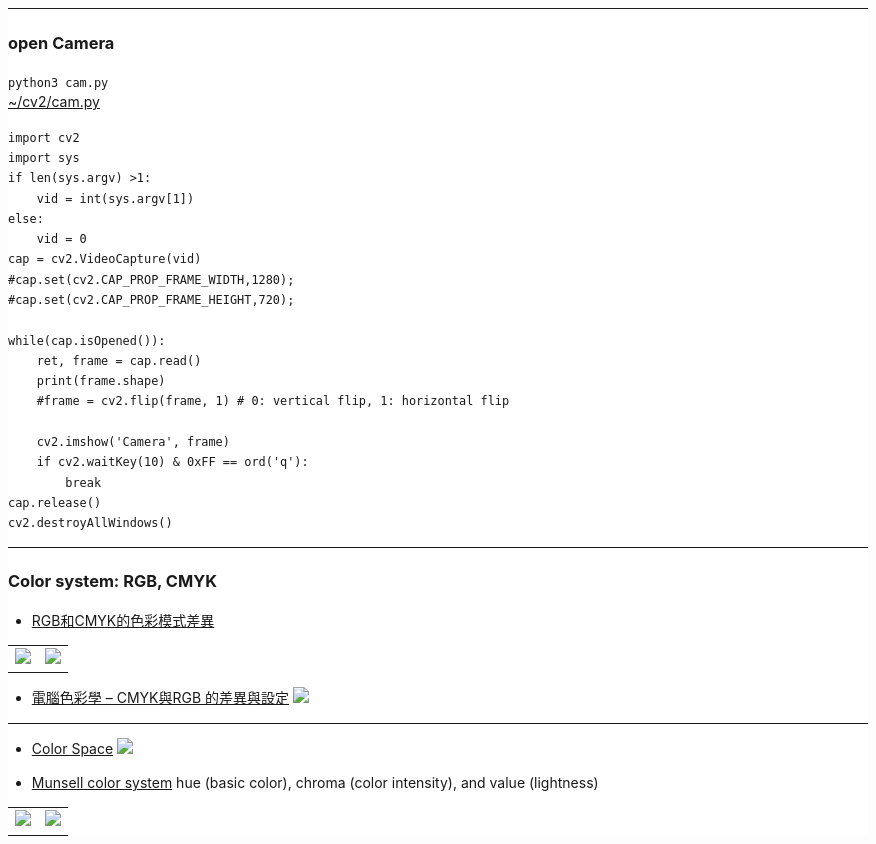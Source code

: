 
---
### open Camera
`python3 cam.py`<br>
[~/cv2/cam.py](https://github.com/rkuo2000/cv2/blob/master/cam.py)<br>

```
import cv2
import sys
if len(sys.argv) >1:
    vid = int(sys.argv[1])
else:
    vid = 0
cap = cv2.VideoCapture(vid)
#cap.set(cv2.CAP_PROP_FRAME_WIDTH,1280);
#cap.set(cv2.CAP_PROP_FRAME_HEIGHT,720);

while(cap.isOpened()):
    ret, frame = cap.read()
    print(frame.shape)
    #frame = cv2.flip(frame, 1) # 0: vertical flip, 1: horizontal flip

    cv2.imshow('Camera', frame)
    if cv2.waitKey(10) & 0xFF == ord('q'):
        break
cap.release()
cv2.destroyAllWindows()
```

---
### Color system: RGB, CMYK
* [RGB和CMYK的色彩模式差異](https://jessielab.com/rgb%E5%92%8Ccmyk%E7%9A%84%E8%89%B2%E5%BD%A9%E6%A8%A1%E5%BC%8F%E5%B7%AE%E7%95%B0%EF%BC%8C%E9%97%9C%E6%96%BC%E8%A8%AD%E8%A8%88%E9%87%8D%E8%A6%81%E7%9A%84%E5%B0%8F%E4%BA%8B/)<br>
<table>
<tr>
<td><img src="https://jessielab.com/wp-content/uploads/2019/06/RGB-02.png"></td>
<td><img src="https://jessielab.com/wp-content/uploads/2019/06/CMYK-02.png"></td>
</tr>
</table>

* [電腦色彩學 – CMYK與RGB 的差異與設定](https://www.soongrow.com/professional-printing-packaging/1440/)
![](https://www.soongrow.com/wp-content/uploads/2020/09/Image.jpg)

---
* [Color Space](https://handwiki.org/wiki/Color_space)
![](https://upload.wikimedia.org/wikipedia/commons/thumb/1/1e/CIE1931xy_gamut_comparison.svg/300px-CIE1931xy_gamut_comparison.svg.png)

* [Munsell color system](https://en.wikipedia.org/wiki/Munsell_color_system)
hue (basic color), chroma (color intensity), and value (lightness)<br>
<table>
<tr>
<td><img src="https://upload.wikimedia.org/wikipedia/commons/thumb/d/d5/Munsell-system.svg/290px-Munsell-system.svg.png"></td>
<td><img src="https://upload.wikimedia.org/wikipedia/commons/thumb/1/1e/Munsell_1943_color_solid_cylindrical_coordinates_gray.png/255px-Munsell_1943_color_solid_cylindrical_coordinates_gray.png"></td>
</tr>
</table>
